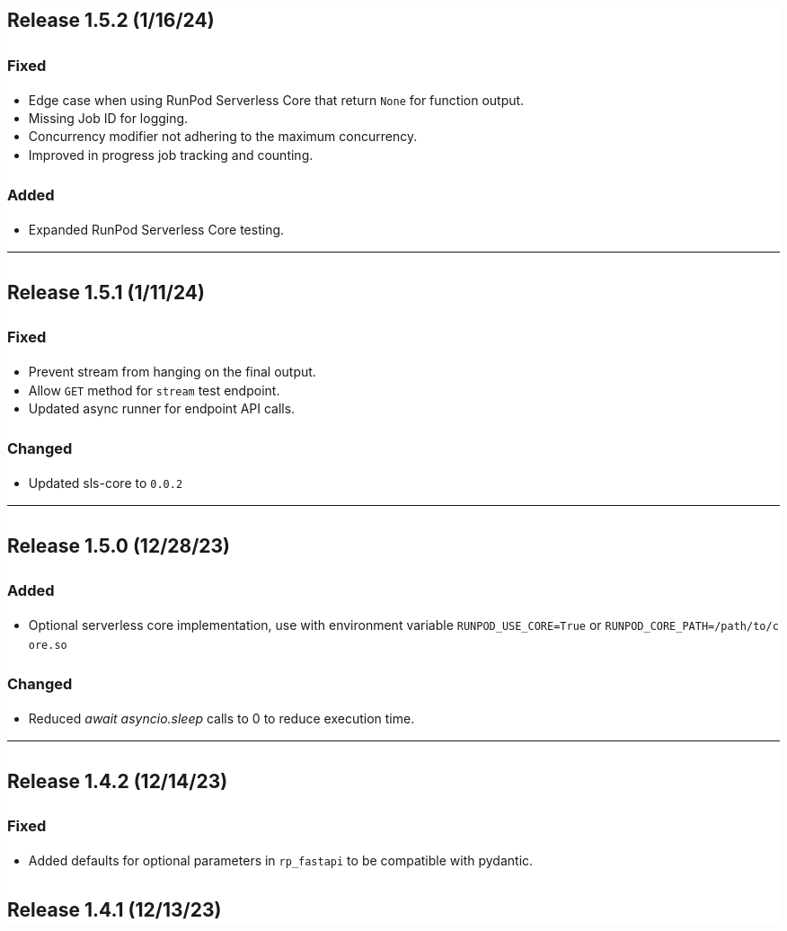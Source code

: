
## Release 1.5.2 (1/16/24)

### Fixed

- Edge case when using RunPod Serverless Core that return `None` for function output.
- Missing Job ID for logging.
- Concurrency modifier not adhering to the maximum concurrency.
- Improved in progress job tracking and counting.

### Added

- Expanded RunPod Serverless Core testing.

---

## Release 1.5.1 (1/11/24)

### Fixed

- Prevent stream from hanging on the final output.
- Allow `GET` method for `stream` test endpoint.
- Updated async runner for endpoint API calls.

### Changed

- Updated sls-core to `0.0.2`

---

## Release 1.5.0 (12/28/23)

### Added

- Optional serverless core implementation, use with environment variable `RUNPOD_USE_CORE=True` or `RUNPOD_CORE_PATH=/path/to/core.so`

### Changed

- Reduced *await asyncio.sleep* calls to 0 to reduce execution time.

---

## Release 1.4.2 (12/14/23)

### Fixed

- Added defaults for optional parameters in `rp_fastapi` to be compatible with pydantic.

## Release 1.4.1 (12/13/23)
